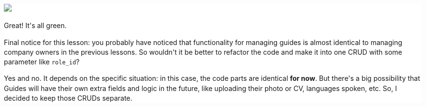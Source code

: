 ![](https://laraveldaily.com/uploads/2023/06/managing-guides-tests.png)

Great! It's all green.

Final notice for this lesson: you probably have noticed that functionality for managing guides is almost identical to managing company owners in the previous lessons. So wouldn't it be better to refactor the code and make it into one CRUD with some parameter like `role_id`?

Yes and no. It depends on the specific situation: in this case, the code parts are identical **for now**. But there's a big possibility that Guides will have their own extra fields and logic in the future, like uploading their photo or CV, languages spoken, etc. So, I decided to keep those CRUDs separate.